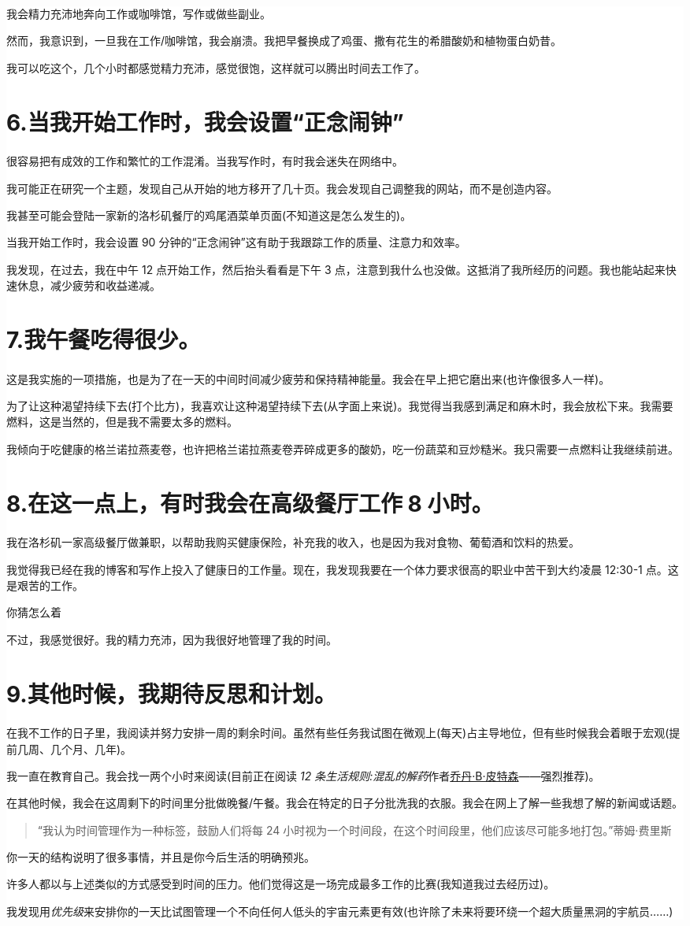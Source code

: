 我会精力充沛地奔向工作或咖啡馆，写作或做些副业。

然而，我意识到，一旦我在工作/咖啡馆，我会崩溃。我把早餐换成了鸡蛋、撒有花生的希腊酸奶和植物蛋白奶昔。

我可以吃这个，几个小时都感觉精力充沛，感觉很饱，这样就可以腾出时间去工作了。

# 6.当我开始工作时，我会设置“正念闹钟”

很容易把有成效的工作和繁忙的工作混淆。当我写作时，有时我会迷失在网络中。

我可能正在研究一个主题，发现自己从开始的地方移开了几十页。我会发现自己调整我的网站，而不是创造内容。

我甚至可能会登陆一家新的洛杉矶餐厅的鸡尾酒菜单页面(不知道这是怎么发生的)。

当我开始工作时，我会设置 90 分钟的“正念闹钟”这有助于我跟踪工作的质量、注意力和效率。

我发现，在过去，我在中午 12 点开始工作，然后抬头看看是下午 3 点，注意到我什么也没做。这抵消了我所经历的问题。我也能站起来快速休息，减少疲劳和收益递减。

# 7.我午餐吃得很少。

这是我实施的一项措施，也是为了在一天的中间时间减少疲劳和保持精神能量。我会在早上把它磨出来(也许像很多人一样)。

为了让这种渴望持续下去(打个比方)，我喜欢让这种渴望持续下去(从字面上来说)。我觉得当我感到满足和麻木时，我会放松下来。我需要燃料，这是当然的，但是我不需要太多的燃料。

我倾向于吃健康的格兰诺拉燕麦卷，也许把格兰诺拉燕麦卷弄碎成更多的酸奶，吃一份蔬菜和豆炒糙米。我只需要一点燃料让我继续前进。

# 8.在这一点上，有时我会在高级餐厅工作 8 小时。

我在洛杉矶一家高级餐厅做兼职，以帮助我购买健康保险，补充我的收入，也是因为我对食物、葡萄酒和饮料的热爱。

我觉得我已经在我的博客和写作上投入了健康日的工作量。现在，我发现我要在一个体力要求很高的职业中苦干到大约凌晨 12:30-1 点。这是艰苦的工作。

你猜怎么着

不过，我感觉很好。我的精力充沛，因为我很好地管理了我的时间。

# 9.其他时候，我期待反思和计划。

在我不工作的日子里，我阅读并努力安排一周的剩余时间。虽然有些任务我试图在微观上(每天)占主导地位，但有些时候我会着眼于宏观(提前几周、几个月、几年)。

我一直在教育自己。我会找一两个小时来阅读(目前正在阅读 *12 条生活规则:混乱的解药*作者[乔丹·B·皮特森](https://www.quora.com/profile/Jordan-B-Peterson)——强烈推荐)。

在其他时候，我会在这周剩下的时间里分批做晚餐/午餐。我会在特定的日子分批洗我的衣服。我会在网上了解一些我想了解的新闻或话题。

> “我认为时间管理作为一种标签，鼓励人们将每 24 小时视为一个时间段，在这个时间段里，他们应该尽可能多地打包。”蒂姆·费里斯

你一天的结构说明了很多事情，并且是你今后生活的明确预兆。

许多人都以与上述类似的方式感受到时间的压力。他们觉得这是一场完成最多工作的比赛(我知道我过去经历过)。

我发现用*优先级*来安排你的一天比试图管理一个不向任何人低头的宇宙元素更有效(也许除了未来将要环绕一个超大质量黑洞的宇航员……)
